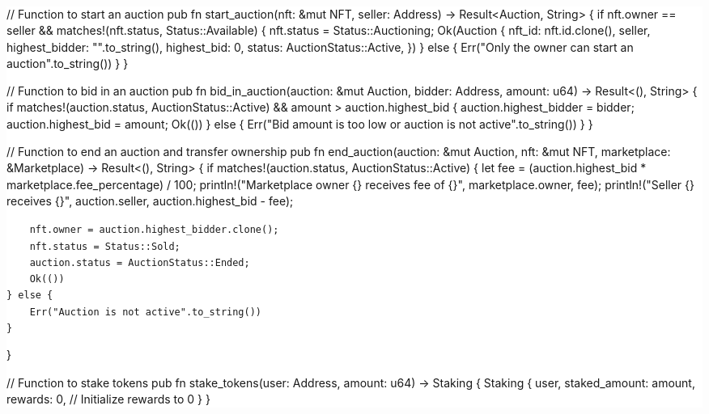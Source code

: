 // Function to start an auction
pub fn start_auction(nft: &mut NFT, seller: Address) -> Result<Auction, String> {
    if nft.owner == seller && matches!(nft.status, Status::Available) {
        nft.status = Status::Auctioning;
        Ok(Auction {
            nft_id: nft.id.clone(),
            seller,
            highest_bidder: "".to_string(),
            highest_bid: 0,
            status: AuctionStatus::Active,
        })
    } else {
        Err("Only the owner can start an auction".to_string())
    }
}

// Function to bid in an auction
pub fn bid_in_auction(auction: &mut Auction, bidder: Address, amount: u64) -> Result<(), String> {
    if matches!(auction.status, AuctionStatus::Active) && amount > auction.highest_bid {
        auction.highest_bidder = bidder;
        auction.highest_bid = amount;
        Ok(())
    } else {
        Err("Bid amount is too low or auction is not active".to_string())
    }
}

// Function to end an auction and transfer ownership
pub fn end_auction(auction: &mut Auction, nft: &mut NFT, marketplace: &Marketplace) -> Result<(), String> {
    if matches!(auction.status, AuctionStatus::Active) {
        let fee = (auction.highest_bid * marketplace.fee_percentage) / 100;
        println!("Marketplace owner {} receives fee of {}", marketplace.owner, fee);
        println!("Seller {} receives {}", auction.seller, auction.highest_bid - fee);

        nft.owner = auction.highest_bidder.clone();
        nft.status = Status::Sold;
        auction.status = AuctionStatus::Ended;
        Ok(())
    } else {
        Err("Auction is not active".to_string())
    }
}

// Function to stake tokens
pub fn stake_tokens(user: Address, amount: u64) -> Staking {
    Staking {
        user,
        staked_amount: amount,
        rewards: 0,  // Initialize rewards to 0
    }
}
